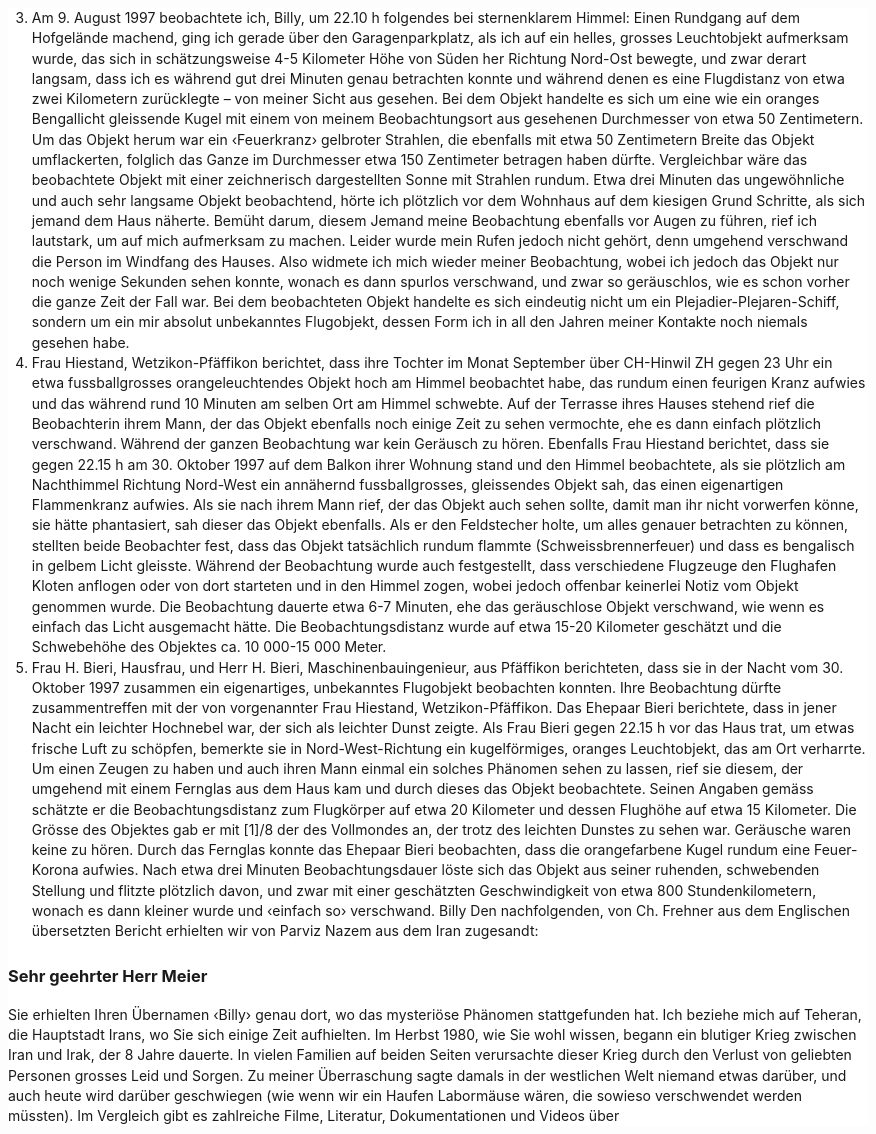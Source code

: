 3) Am 9. August 1997 beobachtete ich, Billy, um 22.10 h folgendes bei sternenklarem Himmel: Einen Rundgang auf dem Hofgelände machend, ging ich gerade über den Garagenparkplatz, als ich auf ein helles, grosses Leuchtobjekt aufmerksam wurde, das sich in schätzungsweise 4-5 Kilometer Höhe von Süden her Richtung Nord-Ost bewegte, und zwar derart langsam, dass ich es während gut drei Minuten genau betrachten konnte und während denen es eine Flugdistanz von etwa zwei Kilometern zurücklegte – von meiner Sicht aus gesehen. Bei dem Objekt handelte es sich um eine wie ein oranges Bengallicht gleissende Kugel mit einem von meinem Beobachtungsort aus gesehenen Durchmesser von etwa 50 Zentimetern. Um das Objekt herum war ein ‹Feuerkranz› gelbroter Strahlen, die ebenfalls mit etwa 50 Zentimetern Breite das Objekt umflackerten, folglich das Ganze im Durchmesser etwa 150 Zentimeter betragen haben dürfte. Vergleichbar wäre das beobachtete Objekt mit einer zeichnerisch dargestellten Sonne mit Strahlen rundum. Etwa drei Minuten das ungewöhnliche und auch sehr langsame Objekt beobachtend, hörte ich plötzlich vor dem Wohnhaus auf dem kiesigen Grund Schritte, als sich jemand dem Haus näherte. Bemüht darum, diesem Jemand meine Beobachtung ebenfalls vor Augen zu führen, rief ich lautstark, um auf mich aufmerksam zu machen. Leider wurde mein Rufen jedoch nicht gehört, denn umgehend verschwand die Person im Windfang des Hauses. Also widmete ich mich wieder meiner Beobachtung, wobei ich jedoch das Objekt nur noch wenige Sekunden sehen konnte, wonach es dann spurlos verschwand, und zwar so geräuschlos, wie es schon vorher die ganze Zeit der Fall war. Bei dem beobachteten Objekt handelte es sich eindeutig nicht um ein Plejadier-Plejaren-Schiff, sondern um ein mir absolut unbekanntes Flugobjekt, dessen Form ich in all den Jahren meiner Kontakte noch niemals gesehen habe.
4) Frau Hiestand, Wetzikon-Pfäffikon berichtet, dass ihre Tochter im Monat September über CH-Hinwil ZH gegen 23 Uhr ein etwa fussballgrosses orangeleuchtendes Objekt hoch am Himmel beobachtet habe, das rundum einen feurigen Kranz aufwies und das während rund 10 Minuten am selben Ort am Himmel schwebte. Auf der Terrasse ihres Hauses stehend rief die Beobachterin ihrem Mann, der das Objekt ebenfalls noch einige Zeit zu sehen vermochte, ehe es dann einfach plötzlich verschwand. Während der ganzen Beobachtung war kein Geräusch zu hören. Ebenfalls Frau Hiestand berichtet, dass sie gegen 22.15 h am 30. Oktober 1997 auf dem Balkon ihrer Wohnung stand und den Himmel beobachtete, als sie plötzlich am Nachthimmel Richtung Nord-West ein annähernd fussballgrosses, gleissendes Objekt sah, das einen eigenartigen Flammenkranz aufwies. Als sie nach ihrem Mann rief, der das Objekt auch sehen sollte, damit man ihr nicht vorwerfen könne, sie hätte phantasiert, sah dieser das Objekt ebenfalls. Als er den Feldstecher holte, um alles genauer betrachten zu können, stellten beide Beobachter fest, dass das Objekt tatsächlich rundum flammte (Schweissbrennerfeuer) und dass es bengalisch in gelbem Licht gleisste. Während der Beobachtung wurde auch festgestellt, dass verschiedene Flugzeuge den Flughafen Kloten anflogen oder von dort starteten und in den Himmel zogen, wobei jedoch offenbar keinerlei Notiz vom Objekt genommen wurde. Die Beobachtung dauerte etwa 6-7 Minuten, ehe das geräuschlose Objekt verschwand, wie wenn es einfach das Licht ausgemacht hätte. Die Beobachtungsdistanz wurde auf etwa 15-20 Kilometer geschätzt und die Schwebehöhe des Objektes ca. 10 000-15 000 Meter.
5) Frau H. Bieri, Hausfrau, und Herr H. Bieri, Maschinenbauingenieur, aus Pfäffikon berichteten, dass sie in der Nacht vom 30. Oktober 1997 zusammen ein eigenartiges, unbekanntes Flugobjekt beobachten konnten. Ihre Beobachtung dürfte zusammentreffen mit der von vorgenannter Frau Hiestand, Wetzikon-Pfäffikon. Das Ehepaar Bieri berichtete, dass in jener Nacht ein leichter Hochnebel war, der sich als leichter Dunst zeigte. Als Frau Bieri gegen 22.15 h vor das Haus trat, um etwas frische Luft zu schöpfen, bemerkte sie in Nord-West-Richtung ein kugelförmiges, oranges Leuchtobjekt, das am Ort verharrte. Um einen Zeugen zu haben und auch ihren Mann einmal ein solches Phänomen sehen zu lassen, rief sie diesem, der umgehend mit einem Fernglas aus dem Haus kam und durch dieses das Objekt beobachtete. Seinen Angaben gemäss schätzte er die Beobachtungsdistanz zum Flugkörper auf etwa 20 Kilometer und dessen Flughöhe auf etwa 15 Kilometer. Die Grösse des Objektes gab er mit [1]/8 der des Vollmondes an, der trotz des leichten Dunstes zu sehen war. Geräusche waren keine zu hören. Durch das Fernglas konnte das Ehepaar Bieri beobachten, dass die orangefarbene Kugel rundum eine Feuer-Korona aufwies. Nach etwa drei Minuten Beobachtungsdauer löste sich das Objekt aus seiner ruhenden, schwebenden Stellung und flitzte plötzlich davon, und zwar mit einer geschätzten Geschwindigkeit von etwa 800 Stundenkilometern, wonach es dann kleiner wurde und ‹einfach so› verschwand. Billy Den nachfolgenden, von Ch. Frehner aus dem Englischen übersetzten Bericht erhielten wir von Parviz Nazem aus dem Iran zugesandt:
### Sehr geehrter Herr Meier
Sie erhielten Ihren Übernamen ‹Billy› genau dort, wo das mysteriöse Phänomen stattgefunden hat. Ich beziehe mich auf Teheran, die Hauptstadt Irans, wo Sie sich einige Zeit aufhielten. Im Herbst 1980, wie Sie wohl wissen, begann ein blutiger Krieg zwischen Iran und Irak, der 8 Jahre dauerte. In vielen Familien auf beiden Seiten verursachte dieser Krieg durch den Verlust von geliebten Personen grosses Leid und Sorgen. Zu meiner Überraschung sagte damals in der westlichen Welt niemand etwas darüber, und auch heute wird darüber geschwiegen (wie wenn wir ein Haufen Labormäuse wären, die sowieso verschwendet werden müssten). Im Vergleich gibt es zahlreiche Filme, Literatur, Dokumentationen und Videos über